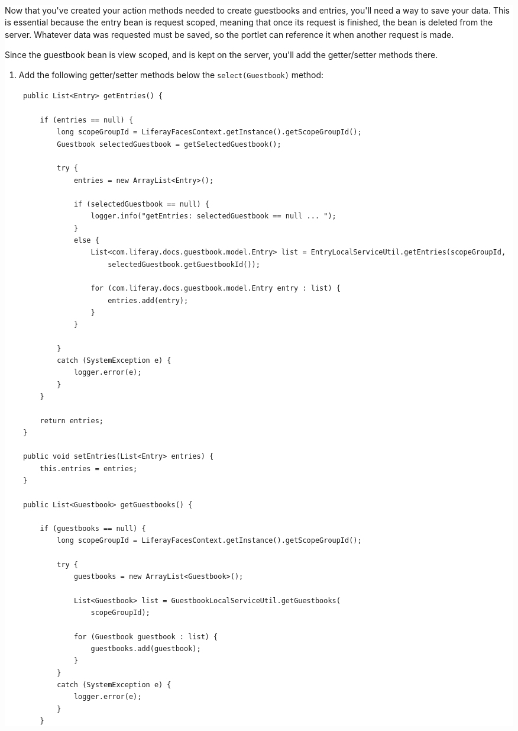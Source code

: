 Now that you've created your action methods needed to create guestbooks and
entries, you'll need a way to save your data. This is essential because the
entry bean is request scoped, meaning that once its request is finished, the
bean is deleted from the server. Whatever data was requested must be saved, so
the portlet can reference it when another request is made. 

Since the guestbook bean is view scoped, and is kept on the server, you'll add
the getter/setter methods there. 

1. Add the following getter/setter methods below the `select(Guestbook)` method:

        public List<Entry> getEntries() {

            if (entries == null) {
                long scopeGroupId = LiferayFacesContext.getInstance().getScopeGroupId();
                Guestbook selectedGuestbook = getSelectedGuestbook();

                try {
                    entries = new ArrayList<Entry>();

                    if (selectedGuestbook == null) {
                        logger.info("getEntries: selectedGuestbook == null ... ");
                    }
                    else {
                        List<com.liferay.docs.guestbook.model.Entry> list = EntryLocalServiceUtil.getEntries(scopeGroupId,
                            selectedGuestbook.getGuestbookId());

                        for (com.liferay.docs.guestbook.model.Entry entry : list) {
                            entries.add(entry);
                        }
                    }

                }
                catch (SystemException e) {
                    logger.error(e);
                }
            }

            return entries;
        }

        public void setEntries(List<Entry> entries) {
            this.entries = entries;
        }

        public List<Guestbook> getGuestbooks() {

            if (guestbooks == null) {
                long scopeGroupId = LiferayFacesContext.getInstance().getScopeGroupId();

                try {
                    guestbooks = new ArrayList<Guestbook>();

                    List<Guestbook> list = GuestbookLocalServiceUtil.getGuestbooks(
                        scopeGroupId);

                    for (Guestbook guestbook : list) {
                        guestbooks.add(guestbook);
                    }
                }
                catch (SystemException e) {
                    logger.error(e);
                }
            }
